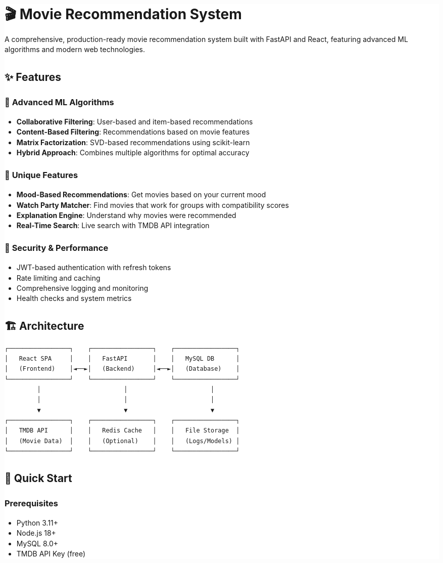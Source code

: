# 🎬 Movie Recommendation System

A comprehensive, production-ready movie recommendation system built with FastAPI and React, featuring advanced ML algorithms and modern web technologies.

## ✨ Features

### 🧠 **Advanced ML Algorithms**
- **Collaborative Filtering**: User-based and item-based recommendations
- **Content-Based Filtering**: Recommendations based on movie features
- **Matrix Factorization**: SVD-based recommendations using scikit-learn
- **Hybrid Approach**: Combines multiple algorithms for optimal accuracy

### 🎯 **Unique Features**
- **Mood-Based Recommendations**: Get movies based on your current mood
- **Watch Party Matcher**: Find movies that work for groups with compatibility scores
- **Explanation Engine**: Understand why movies were recommended
- **Real-Time Search**: Live search with TMDB API integration

### 🔐 **Security & Performance**
- JWT-based authentication with refresh tokens
- Rate limiting and caching
- Comprehensive logging and monitoring
- Health checks and system metrics

## 🏗️ Architecture

```
┌─────────────────┐    ┌─────────────────┐    ┌─────────────────┐
│   React SPA     │    │   FastAPI       │    │   MySQL DB      │
│   (Frontend)    │◄──►│   (Backend)     │◄──►│   (Database)    │
└─────────────────┘    └─────────────────┘    └─────────────────┘
         │                       │                       │
         │                       │                       │
         ▼                       ▼                       ▼
┌─────────────────┐    ┌─────────────────┐    ┌─────────────────┐
│   TMDB API      │    │   Redis Cache   │    │   File Storage  │
│   (Movie Data)  │    │   (Optional)    │    │   (Logs/Models) │
└─────────────────┘    └─────────────────┘    └─────────────────┘
```

## 🚀 Quick Start

### Prerequisites
- Python 3.11+
- Node.js 18+
- MySQL 8.0+
- TMDB API Key (free)
